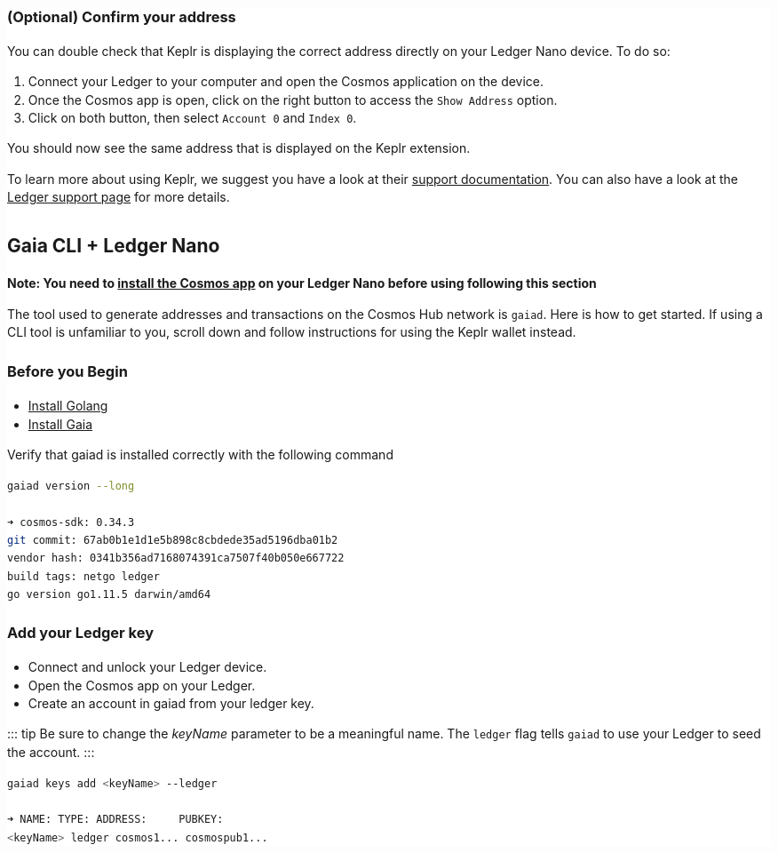 ### (Optional) Confirm your address

You can double check that Keplr is displaying the correct address directly on your Ledger Nano device. To do so:

1. Connect your Ledger to your computer and open the Cosmos application on the device.
2. Once the Cosmos app is open, click on the right button to access the `Show Address` option.
3. Click on both button, then select `Account 0` and `Index 0`. 

You should now see the same address that is displayed on the Keplr extension. 

To learn more about using Keplr, we suggest you have a look at their [support documentation](https://keplr.crunch.help).
You can also have a look at the [Ledger support page](https://support.ledger.com/hc/en-us/articles/4411149814417-Set-up-and-use-Keplr-to-access-your-Ledger-Cosmos-ATOM-account?docs=true) for more details.

## Gaia CLI + Ledger Nano

**Note: You need to [install the Cosmos app](#install-the-cosmos-ledger-application) on your Ledger Nano before using following this section**

The tool used to generate addresses and transactions on the Cosmos Hub network is `gaiad`. Here is how to get started. If using a CLI tool is unfamiliar to you, scroll down and follow instructions for using the Keplr wallet instead.

### Before you Begin

- [Install Golang](https://golang.org/doc/install)
- [Install Gaia](https://cosmos.network/docs/cosmos-hub/installation.html)

Verify that gaiad is installed correctly with the following command

```bash
gaiad version --long

➜ cosmos-sdk: 0.34.3
git commit: 67ab0b1e1d1e5b898c8cbdede35ad5196dba01b2
vendor hash: 0341b356ad7168074391ca7507f40b050e667722
build tags: netgo ledger
go version go1.11.5 darwin/amd64
```

### Add your Ledger key

- Connect and unlock your Ledger device.
- Open the Cosmos app on your Ledger.
- Create an account in gaiad from your ledger key.

::: tip
Be sure to change the _keyName_ parameter to be a meaningful name. The `ledger` flag tells `gaiad` to use your Ledger to seed the account.
:::

```bash
gaiad keys add <keyName> --ledger

➜ NAME: TYPE: ADDRESS:     PUBKEY:
<keyName> ledger cosmos1... cosmospub1...
```
